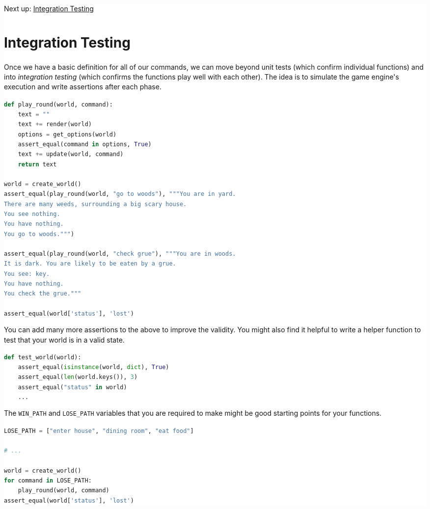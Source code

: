 Next up: [Integration Testing](LINK)

# Integration Testing

Once we have a basic definition for all of our commands, we can move beyond unit tests (which confirm individual functions) and into *integration testing* (which confirms the functions play well with each other). The idea is to simulate the game engine's execution and write assertions after each phase.

```python
def play_round(world, command):
    text = ""
    text += render(world)
    options = get_options(world)
    assert_equal(command in options, True)
    text += update(world, command)
    return text

world = create_world()
assert_equal(play_round(world, "go to woods"), """You are in yard.
There are many weeds, surrounding a big scary house.
You see nothing.
You have nothing.
You go to woods.""")

assert_equal(play_round(world, "check grue"), """You are in woods.
It is dark. You are likely to be eaten by a grue.
You see: key.
You have nothing.
You check the grue."""

assert_equal(world['status'], 'lost')
```

You can add many more assertions to the above to improve the validity. You might also find it helpful to write a helper function to test that your world is in a valid state.

```python
def test_world(world):
    assert_equal(isinstance(world, dict), True)
    assert_equal(len(world.keys()), 3)
    assert_equal("status" in world)
    ...
```

The `WIN_PATH` and `LOSE_PATH` variables that you are required to make might be good starting points for your functions.

```python
LOSE_PATH = ["enter house", "dining room", "eat food"]

# ...

world = create_world()
for command in LOSE_PATH:
    play_round(world, command)
assert_equal(world['status'], 'lost')
```
